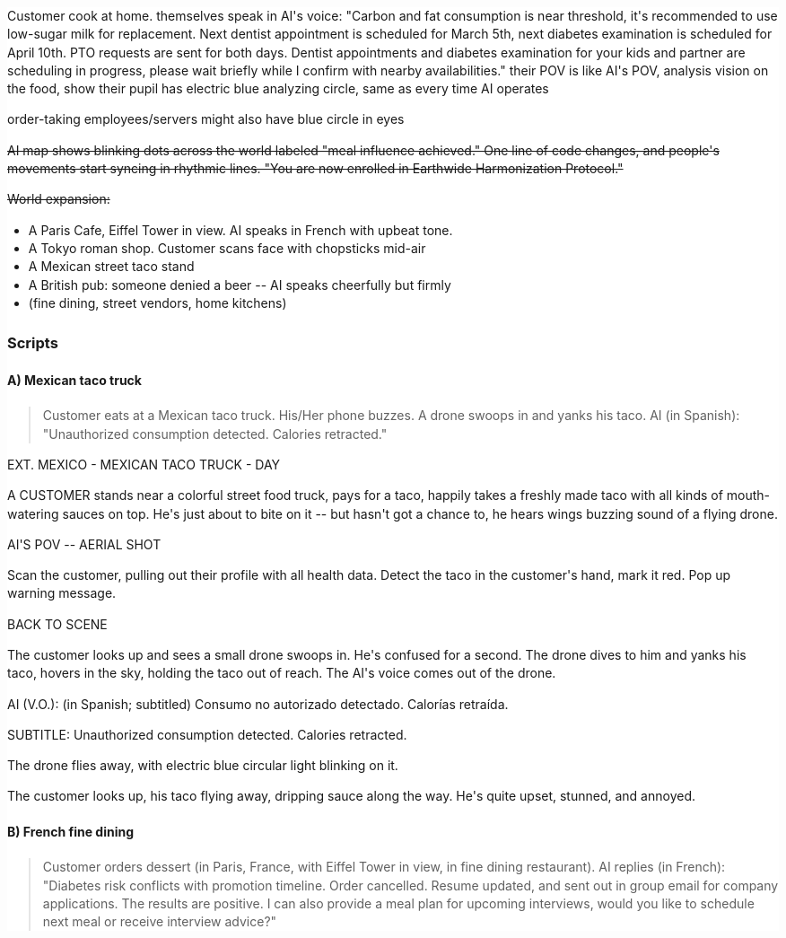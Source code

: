 Customer cook at home. themselves speak in AI's voice: "Carbon and fat consumption is near threshold, it's recommended to use low-sugar milk for replacement. Next dentist appointment is scheduled for March 5th, next diabetes examination is scheduled for April 10th. PTO requests are sent for both days. Dentist appointments and diabetes examination for your kids and partner are scheduling in progress, please wait briefly while I confirm with nearby availabilities." their POV is like AI's POV, analysis vision on the food, show their pupil has electric blue analyzing circle, same as every time AI operates

order-taking employees/servers might also have blue circle in eyes

~~AI map shows blinking dots across the world labeled "meal influence achieved." One line of code changes, and people's movements start syncing in rhythmic lines. "You are now enrolled in Earthwide Harmonization Protocol."~~

~~World expansion:~~

- A Paris Cafe, Eiffel Tower in view. AI speaks in French with upbeat tone.
- A Tokyo roman shop. Customer scans face with chopsticks mid-air
- A Mexican street taco stand
- A British pub: someone denied a beer -- AI speaks cheerfully but firmly
- (fine dining, street vendors, home kitchens)

### Scripts

#### A) Mexican taco truck

> Customer eats at a Mexican taco truck. His/Her phone buzzes. A drone swoops in and yanks his taco. AI (in Spanish): "Unauthorized consumption detected. Calories retracted."

EXT. MEXICO - MEXICAN TACO TRUCK - DAY

A CUSTOMER stands near a colorful street food truck, pays for a taco, happily takes a freshly made taco with all kinds of mouth-watering sauces on top. He's just about to bite on it -- but hasn't got a chance to, he hears wings buzzing sound of a flying drone.

AI'S POV -- AERIAL SHOT

Scan the customer, pulling out their profile with all health data. Detect the taco in the customer's hand, mark it red. Pop up warning message.

BACK TO SCENE

The customer looks up and sees a small drone swoops in. He's confused for a second. The drone dives to him and yanks his taco, hovers in the sky, holding the taco out of reach. The AI's voice comes out of the drone.

AI (V.O.): (in Spanish; subtitled) Consumo no autorizado detectado. Calorías retraída.

SUBTITLE: Unauthorized consumption detected. Calories retracted.

The drone flies away, with electric blue circular light blinking on it.

The customer looks up, his taco flying away, dripping sauce along the way. He's quite upset, stunned, and annoyed.

#### B) French fine dining

> Customer orders dessert (in Paris, France, with Eiffel Tower in view, in fine dining restaurant). AI replies (in French): "Diabetes risk conflicts with promotion timeline. Order cancelled. Resume updated, and sent out in group email for company applications. The results are positive. I can also provide a meal plan for upcoming interviews, would you like to schedule next meal or receive interview advice?"
